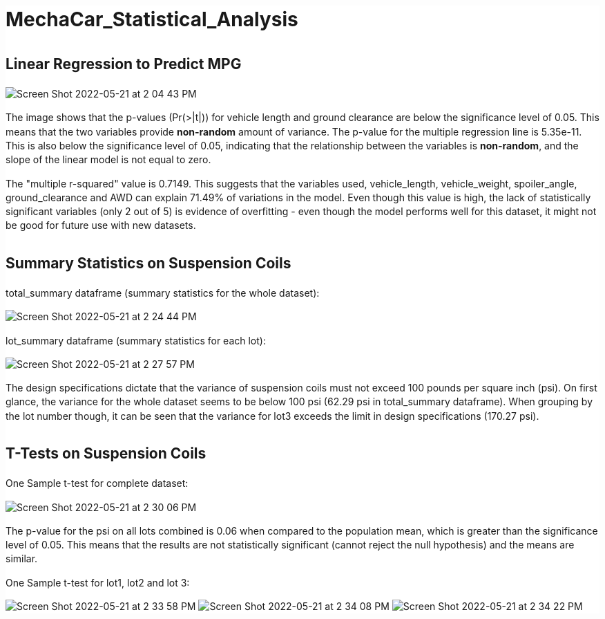 # MechaCar_Statistical_Analysis

## Linear Regression to Predict MPG

<img width="503" alt="Screen Shot 2022-05-21 at 2 04 43 PM" src="https://user-images.githubusercontent.com/92544151/169665557-70cca477-ad9c-43ae-bbaf-17d8f4409842.png">

The image shows that the p-values (Pr(>|t|)) for vehicle length and ground clearance are below the significance level of 0.05. This means that the two variables provide **non-random** amount of variance. The p-value for the multiple regression line is 5.35e-11. This is also below the significance level of 0.05, indicating that the relationship between the variables is **non-random**, and the slope of the linear model is not equal to zero. 

The "multiple r-squared" value is 0.7149. This suggests that the variables used, vehicle_length, vehicle_weight, spoiler_angle, ground_clearance and AWD can explain 71.49% of variations in the model. Even though this value is high, the lack of statistically significant variables (only 2 out of 5) is evidence of overfitting - even though the model performs well for this dataset, it might not be good for future use with new datasets. 

## Summary Statistics on Suspension Coils

total_summary dataframe (summary statistics for the whole dataset):

<img width="333" alt="Screen Shot 2022-05-21 at 2 24 44 PM" src="https://user-images.githubusercontent.com/92544151/169669601-7165f18d-c801-4f93-9579-677dfe201f6e.png">

lot_summary dataframe (summary statistics for each lot):

<img width="490" alt="Screen Shot 2022-05-21 at 2 27 57 PM" src="https://user-images.githubusercontent.com/92544151/169669619-310b12bd-8088-427a-985b-fe87aa8ae26a.png">

The design specifications dictate that the variance of suspension coils must not exceed 100 pounds per square inch (psi). On first glance, the variance for the whole dataset seems to be below 100 psi (62.29 psi in total_summary dataframe). When grouping by the lot number though, it can be seen that the variance for lot3 exceeds the limit in design specifications (170.27 psi). 

## T-Tests on Suspension Coils

One Sample t-test for complete dataset:

<img width="418" alt="Screen Shot 2022-05-21 at 2 30 06 PM" src="https://user-images.githubusercontent.com/92544151/169669795-02d4492c-cf8f-47cf-a8d5-80a108a170db.png">

The p-value for the psi on all lots combined is 0.06 when compared to the population mean, which is greater than the significance level of 0.05. This means that the results are not statistically significant (cannot reject the null hypothesis) and the means are similar. 

One Sample t-test for lot1, lot2 and lot 3:

<img width="420" alt="Screen Shot 2022-05-21 at 2 33 58 PM" src="https://user-images.githubusercontent.com/92544151/169669960-2e5f7005-e85d-4f12-ac01-39e1299e21f1.png">

<img width="416" alt="Screen Shot 2022-05-21 at 2 34 08 PM" src="https://user-images.githubusercontent.com/92544151/169669977-6ec516f2-c1fa-4a04-8c45-be3ebef564e5.png">

<img width="418" alt="Screen Shot 2022-05-21 at 2 34 22 PM" src="https://user-images.githubusercontent.com/92544151/169669976-c639850d-a02f-4d2a-a52c-efba3ff70019.png">
